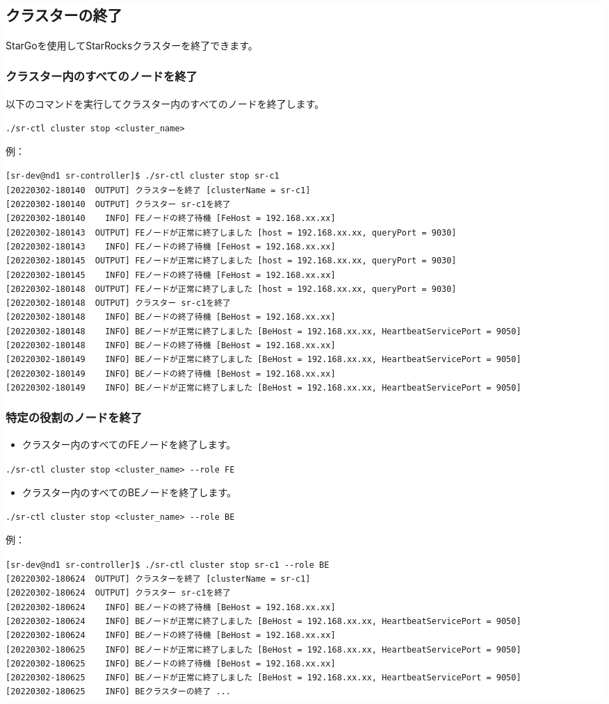 ## クラスターの終了

StarGoを使用してStarRocksクラスターを終了できます。

### クラスター内のすべてのノードを終了

以下のコマンドを実行してクラスター内のすべてのノードを終了します。

```shell
./sr-ctl cluster stop <cluster_name>
```

例：

```plain text
[sr-dev@nd1 sr-controller]$ ./sr-ctl cluster stop sr-c1
[20220302-180140  OUTPUT] クラスターを終了 [clusterName = sr-c1]
[20220302-180140  OUTPUT] クラスター sr-c1を終了
[20220302-180140    INFO] FEノードの終了待機 [FeHost = 192.168.xx.xx]
[20220302-180143  OUTPUT] FEノードが正常に終了しました [host = 192.168.xx.xx, queryPort = 9030]
[20220302-180143    INFO] FEノードの終了待機 [FeHost = 192.168.xx.xx]
[20220302-180145  OUTPUT] FEノードが正常に終了しました [host = 192.168.xx.xx, queryPort = 9030]
[20220302-180145    INFO] FEノードの終了待機 [FeHost = 192.168.xx.xx]
[20220302-180148  OUTPUT] FEノードが正常に終了しました [host = 192.168.xx.xx, queryPort = 9030]
[20220302-180148  OUTPUT] クラスター sr-c1を終了
[20220302-180148    INFO] BEノードの終了待機 [BeHost = 192.168.xx.xx]
[20220302-180148    INFO] BEノードが正常に終了しました [BeHost = 192.168.xx.xx, HeartbeatServicePort = 9050]
[20220302-180148    INFO] BEノードの終了待機 [BeHost = 192.168.xx.xx]
[20220302-180149    INFO] BEノードが正常に終了しました [BeHost = 192.168.xx.xx, HeartbeatServicePort = 9050]
[20220302-180149    INFO] BEノードの終了待機 [BeHost = 192.168.xx.xx]
[20220302-180149    INFO] BEノードが正常に終了しました [BeHost = 192.168.xx.xx, HeartbeatServicePort = 9050]
```

### 特定の役割のノードを終了

- クラスター内のすべてのFEノードを終了します。

```shell
./sr-ctl cluster stop <cluster_name> --role FE
```

- クラスター内のすべてのBEノードを終了します。

```shell
./sr-ctl cluster stop <cluster_name> --role BE
```

例：

```plain text
[sr-dev@nd1 sr-controller]$ ./sr-ctl cluster stop sr-c1 --role BE
[20220302-180624  OUTPUT] クラスターを終了 [clusterName = sr-c1]
[20220302-180624  OUTPUT] クラスター sr-c1を終了
[20220302-180624    INFO] BEノードの終了待機 [BeHost = 192.168.xx.xx]
[20220302-180624    INFO] BEノードが正常に終了しました [BeHost = 192.168.xx.xx, HeartbeatServicePort = 9050]
[20220302-180624    INFO] BEノードの終了待機 [BeHost = 192.168.xx.xx]
[20220302-180625    INFO] BEノードが正常に終了しました [BeHost = 192.168.xx.xx, HeartbeatServicePort = 9050]
[20220302-180625    INFO] BEノードの終了待機 [BeHost = 192.168.xx.xx]
[20220302-180625    INFO] BEノードが正常に終了しました [BeHost = 192.168.xx.xx, HeartbeatServicePort = 9050]
[20220302-180625    INFO] BEクラスターの終了 ...
```
